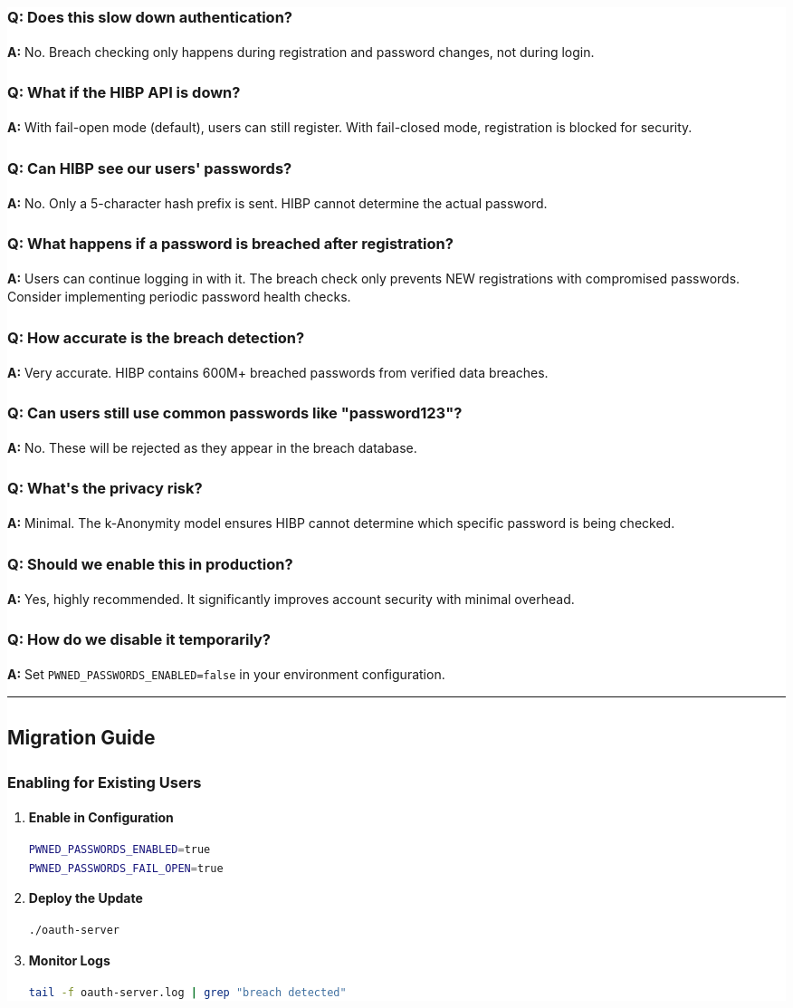 ### Q: Does this slow down authentication?
**A:** No. Breach checking only happens during registration and password changes, not during login.

### Q: What if the HIBP API is down?
**A:** With fail-open mode (default), users can still register. With fail-closed mode, registration is blocked for security.

### Q: Can HIBP see our users' passwords?
**A:** No. Only a 5-character hash prefix is sent. HIBP cannot determine the actual password.

### Q: What happens if a password is breached after registration?
**A:** Users can continue logging in with it. The breach check only prevents NEW registrations with compromised passwords. Consider implementing periodic password health checks.

### Q: How accurate is the breach detection?
**A:** Very accurate. HIBP contains 600M+ breached passwords from verified data breaches.

### Q: Can users still use common passwords like "password123"?
**A:** No. These will be rejected as they appear in the breach database.

### Q: What's the privacy risk?
**A:** Minimal. The k-Anonymity model ensures HIBP cannot determine which specific password is being checked.

### Q: Should we enable this in production?
**A:** Yes, highly recommended. It significantly improves account security with minimal overhead.

### Q: How do we disable it temporarily?
**A:** Set `PWNED_PASSWORDS_ENABLED=false` in your environment configuration.

---

## Migration Guide

### Enabling for Existing Users

1. **Enable in Configuration**
   ```bash
   PWNED_PASSWORDS_ENABLED=true
   PWNED_PASSWORDS_FAIL_OPEN=true
   ```

2. **Deploy the Update**
   ```bash
   ./oauth-server
   ```

3. **Monitor Logs**
   ```bash
   tail -f oauth-server.log | grep "breach detected"
   ```
